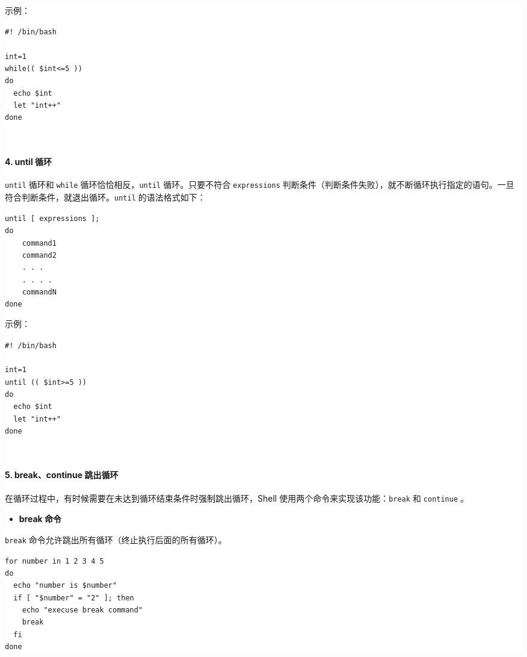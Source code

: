 示例：

```shell
#! /bin/bash

int=1
while(( $int<=5 )) 
do         
  echo $int         
  let "int++" 
done 
```

<br>

#### 4. until 循环

`until` 循环和 `while` 循环恰恰相反，`until` 循环。只要不符合 `expressions` 判断条件（判断条件失败），就不断循环执行指定的语句。一旦符合判断条件，就退出循环。`until` 的语法格式如下：

```shell
until [ expressions ];  
do  
    command1  
    command2  
    . . .  
    . . . .   
    commandN  
done
```

示例：

```shell
#! /bin/bash

int=1
until (( $int>=5 ))
do
  echo $int
  let "int++"
done
```

<br>

#### 5. break、continue 跳出循环

在循环过程中，有时候需要在未达到循环结束条件时强制跳出循环，Shell 使用两个命令来实现该功能：`break` 和 `continue` 。

- **break 命令**

`break` 命令允许跳出所有循环（终止执行后面的所有循环）。

```shell
for number in 1 2 3 4 5
do
  echo "number is $number"
  if [ "$number" = "2" ]; then
    echo "execuse break command"
    break
  fi
done
```
